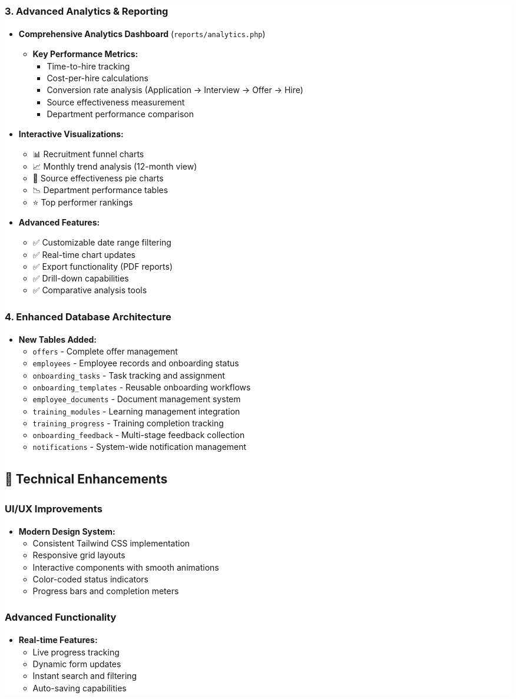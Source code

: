 ### 3. **Advanced Analytics & Reporting**
- **Comprehensive Analytics Dashboard** (`reports/analytics.php`)
  - **Key Performance Metrics:**
    - Time-to-hire tracking
    - Cost-per-hire calculations
    - Conversion rate analysis (Application → Interview → Offer → Hire)
    - Source effectiveness measurement
    - Department performance comparison

- **Interactive Visualizations:**
  - 📊 Recruitment funnel charts
  - 📈 Monthly trend analysis (12-month view)
  - 🥧 Source effectiveness pie charts
  - 📉 Department performance tables
  - ⭐ Top performer rankings

- **Advanced Features:**
  - ✅ Customizable date range filtering
  - ✅ Real-time chart updates
  - ✅ Export functionality (PDF reports)
  - ✅ Drill-down capabilities
  - ✅ Comparative analysis tools

### 4. **Enhanced Database Architecture**
- **New Tables Added:**
  - `offers` - Complete offer management
  - `employees` - Employee records and onboarding status
  - `onboarding_tasks` - Task tracking and assignment
  - `onboarding_templates` - Reusable onboarding workflows
  - `employee_documents` - Document management system
  - `training_modules` - Learning management integration
  - `training_progress` - Training completion tracking
  - `onboarding_feedback` - Multi-stage feedback collection
  - `notifications` - System-wide notification management

## 🔧 Technical Enhancements

### UI/UX Improvements
- **Modern Design System:**
  - Consistent Tailwind CSS implementation
  - Responsive grid layouts
  - Interactive components with smooth animations
  - Color-coded status indicators
  - Progress bars and completion meters

### Advanced Functionality
- **Real-time Features:**
  - Live progress tracking
  - Dynamic form updates
  - Instant search and filtering
  - Auto-saving capabilities
